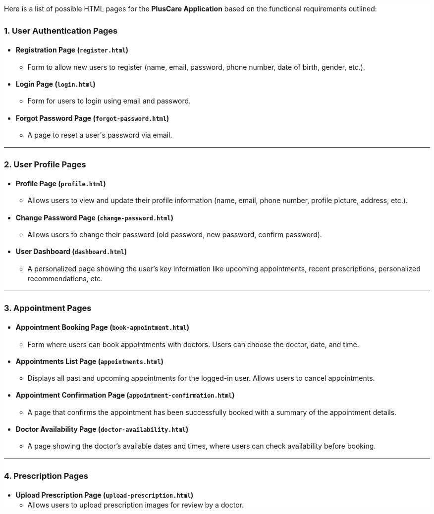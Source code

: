 Here is a list of possible HTML pages for the **PlusCare Application** based on the functional requirements outlined:

### **1. User Authentication Pages**

- **Registration Page (`register.html`)**
  - Form to allow new users to register (name, email, password, phone number, date of birth, gender, etc.).
  
- **Login Page (`login.html`)**
  - Form for users to login using email and password.
  
- **Forgot Password Page (`forgot-password.html`)**
  - A page to reset a user's password via email.
  
---

### **2. User Profile Pages**

- **Profile Page (`profile.html`)**
  - Allows users to view and update their profile information (name, email, phone number, profile picture, address, etc.).
  
- **Change Password Page (`change-password.html`)**
  - Allows users to change their password (old password, new password, confirm password).
  
- **User Dashboard (`dashboard.html`)**
  - A personalized page showing the user’s key information like upcoming appointments, recent prescriptions, personalized recommendations, etc.

---

### **3. Appointment Pages**

- **Appointment Booking Page (`book-appointment.html`)**
  - Form where users can book appointments with doctors. Users can choose the doctor, date, and time.

- **Appointments List Page (`appointments.html`)**
  - Displays all past and upcoming appointments for the logged-in user. Allows users to cancel appointments.

- **Appointment Confirmation Page (`appointment-confirmation.html`)**
  - A page that confirms the appointment has been successfully booked with a summary of the appointment details.

- **Doctor Availability Page (`doctor-availability.html`)**
  - A page showing the doctor’s available dates and times, where users can check availability before booking.

---

### **4. Prescription Pages**

- **Upload Prescription Page (`upload-prescription.html`)**
  - Allows users to upload prescription images for review by a doctor.
